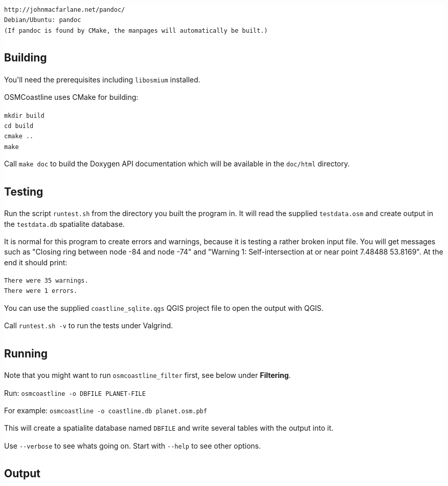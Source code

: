     http://johnmacfarlane.net/pandoc/
    Debian/Ubuntu: pandoc
    (If pandoc is found by CMake, the manpages will automatically be built.)


## Building

You'll need the prerequisites including `libosmium` installed.

OSMCoastline uses CMake for building:

    mkdir build
    cd build
    cmake ..
    make

Call `make doc` to build the Doxygen API documentation which will be available
in the `doc/html` directory.


## Testing

Run the script `runtest.sh` from the directory you built the program in. It
will read the supplied `testdata.osm` and create output in the `testdata.db`
spatialite database.

It is normal for this program to create errors and warnings, because it is
testing a rather broken input file. You will get messages such as "Closing
ring between node -84 and node -74" and "Warning 1: Self-intersection
at or near point 7.48488 53.8169". At the end it should print:

    There were 35 warnings.
    There were 1 errors.

You can use the supplied `coastline_sqlite.qgs` QGIS project file to open the
output with QGIS.

Call `runtest.sh -v` to run the tests under Valgrind.


## Running

Note that you might want to run `osmcoastline_filter` first, see below under
**Filtering**.

Run: `osmcoastline -o DBFILE PLANET-FILE`

For example: `osmcoastline -o coastline.db planet.osm.pbf`

This will create a spatialite database named `DBFILE` and write several tables
with the output into it.

Use `--verbose` to see whats going on. Start with `--help` to see other
options.


## Output
